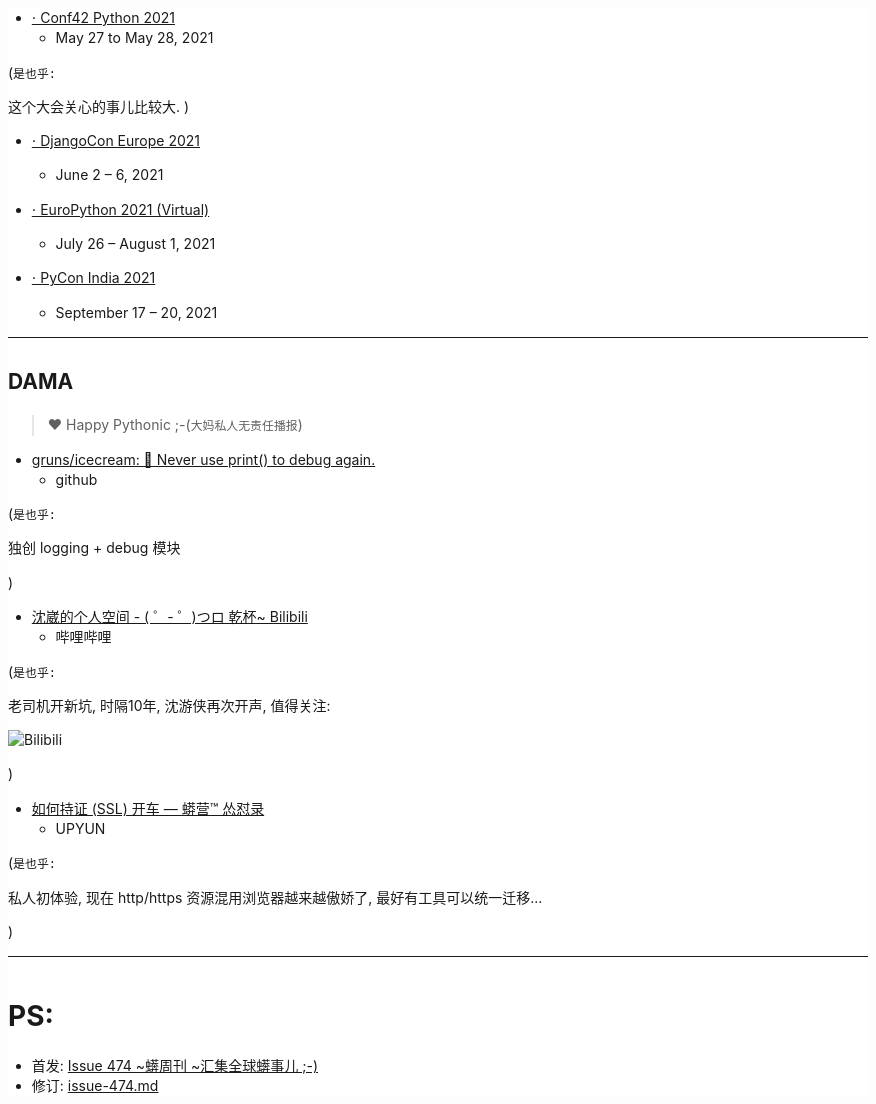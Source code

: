 - [⋅ Conf42 Python 2021](https://pycoders.com/link/6322/web)
    + May 27 to May 28, 2021

(`是也乎:`

这个大会关心的事儿比较大.
)


- [⋅ DjangoCon Europe 2021](https://pycoders.com/link/5680/web)
    + June 2 – 6, 2021


- [⋅ EuroPython 2021 (Virtual)](https://pycoders.com/link/6184/web)
    + July 26 – August 1, 2021


- [⋅ PyCon India 2021](https://pycoders.com/link/6052/web)
    + September 17 – 20, 2021



-----------------------------------------
## DAMA
> ❤️ Happy Pythonic ;-(`大妈私人无责任播报`)


- [gruns/icecream: 🍦 Never use print() to debug again.](https://github.com/gruns/icecream)
    + github

(`是也乎:`

独创 logging + debug 模块

)


- [沈崴的个人空间 -  ( ゜- ゜)つロ 乾杯~ Bilibili](https://space.bilibili.com/272001170/)
    + 哔哩哔哩

(`是也乎:`

老司机开新坑, 时隔10年,
沈游侠再次开声, 值得关注:

![Bilibili](httpstp://ydlj.zoomquiet.top/ipic/2021-01-06-ScreenShot%202021-01-06%2010.14.10.jpg)

)

- [如何持证 \(SSL\) 开车 — 蟒营™ 怂怼录](https://blog.101.camp/ts/190130-jump-into-ssl/)
    + UPYUN

(`是也乎:`

私人初体验,
现在 http/https 资源混用浏览器越来越傲娇了,
最好有工具可以统一迁移...

)

-----------------------------------------
# PS:
- 首发: [Issue 474 ~蠎周刊 ~汇集全球蠎事儿 ;-)](http://weekly.pychina.org/issue/issue-474.html)
- 修订: [issue-474.md](https://github.com/PyChina/weekly/blob/master/content/Issue/issue-474.md)
